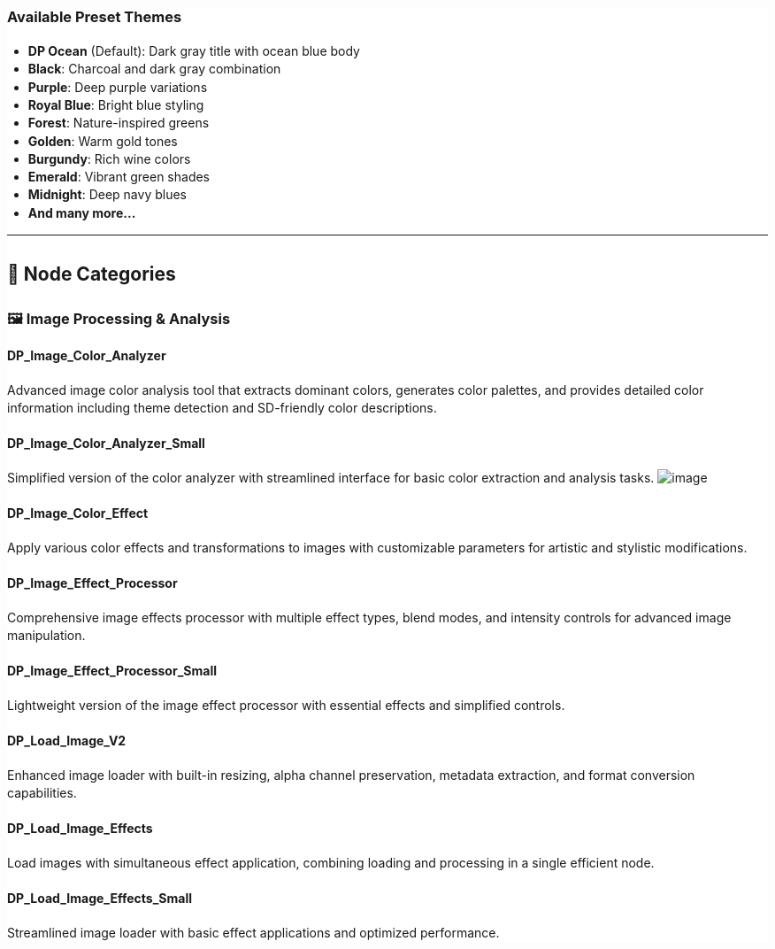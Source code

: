 ### Available Preset Themes
- **DP Ocean** (Default): Dark gray title with ocean blue body
- **Black**: Charcoal and dark gray combination
- **Purple**: Deep purple variations
- **Royal Blue**: Bright blue styling
- **Forest**: Nature-inspired greens
- **Golden**: Warm gold tones
- **Burgundy**: Rich wine colors
- **Emerald**: Vibrant green shades
- **Midnight**: Deep navy blues
- **And many more...**

---

## 📝 Node Categories

### 🖼️ Image Processing & Analysis

#### **DP_Image_Color_Analyzer**
Advanced image color analysis tool that extracts dominant colors, generates color palettes, and provides detailed color information including theme detection and SD-friendly color descriptions.

#### **DP_Image_Color_Analyzer_Small**
Simplified version of the color analyzer with streamlined interface for basic color extraction and analysis tasks.
![image](https://github.com/user-attachments/assets/725f01e6-af77-4180-aaca-aec363790f6e)


#### **DP_Image_Color_Effect**
Apply various color effects and transformations to images with customizable parameters for artistic and stylistic modifications.

#### **DP_Image_Effect_Processor**
Comprehensive image effects processor with multiple effect types, blend modes, and intensity controls for advanced image manipulation.

#### **DP_Image_Effect_Processor_Small**
Lightweight version of the image effect processor with essential effects and simplified controls.

#### **DP_Load_Image_V2**
Enhanced image loader with built-in resizing, alpha channel preservation, metadata extraction, and format conversion capabilities.

#### **DP_Load_Image_Effects**
Load images with simultaneous effect application, combining loading and processing in a single efficient node.

#### **DP_Load_Image_Effects_Small**
Streamlined image loader with basic effect applications and optimized performance.
